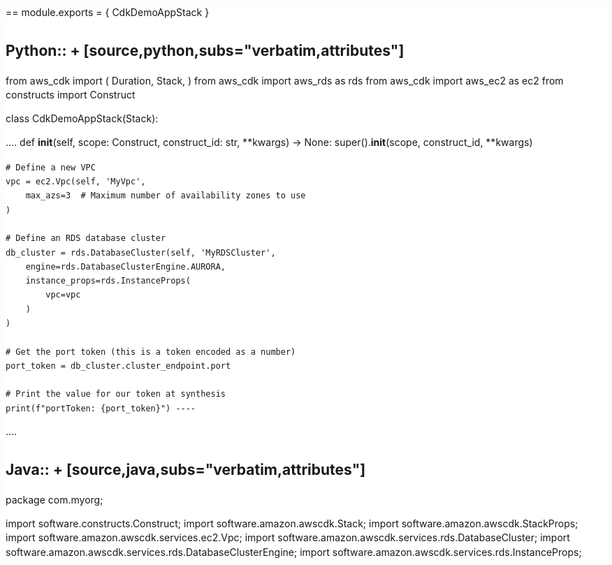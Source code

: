 == module.exports = { CdkDemoAppStack }

Python::
+
[source,python,subs="verbatim,attributes"]
---
from aws_cdk import (
    Duration,
    Stack,
)
from aws_cdk import aws_rds as rds
from aws_cdk import aws_ec2 as ec2
from constructs import Construct

class CdkDemoAppStack(Stack):

....
def __init__(self, scope: Construct, construct_id: str, **kwargs) -> None:
    super().__init__(scope, construct_id, **kwargs)

    # Define a new VPC
    vpc = ec2.Vpc(self, 'MyVpc',
        max_azs=3  # Maximum number of availability zones to use
    )

    # Define an RDS database cluster
    db_cluster = rds.DatabaseCluster(self, 'MyRDSCluster',
        engine=rds.DatabaseClusterEngine.AURORA,
        instance_props=rds.InstanceProps(
            vpc=vpc
        )
    )

    # Get the port token (this is a token encoded as a number)
    port_token = db_cluster.cluster_endpoint.port

    # Print the value for our token at synthesis
    print(f"portToken: {port_token}") ----
....

Java::
+
[source,java,subs="verbatim,attributes"]
---
package com.myorg;

import software.constructs.Construct;
import software.amazon.awscdk.Stack;
import software.amazon.awscdk.StackProps;
import software.amazon.awscdk.services.ec2.Vpc;
import software.amazon.awscdk.services.rds.DatabaseCluster;
import software.amazon.awscdk.services.rds.DatabaseClusterEngine;
import software.amazon.awscdk.services.rds.InstanceProps;
